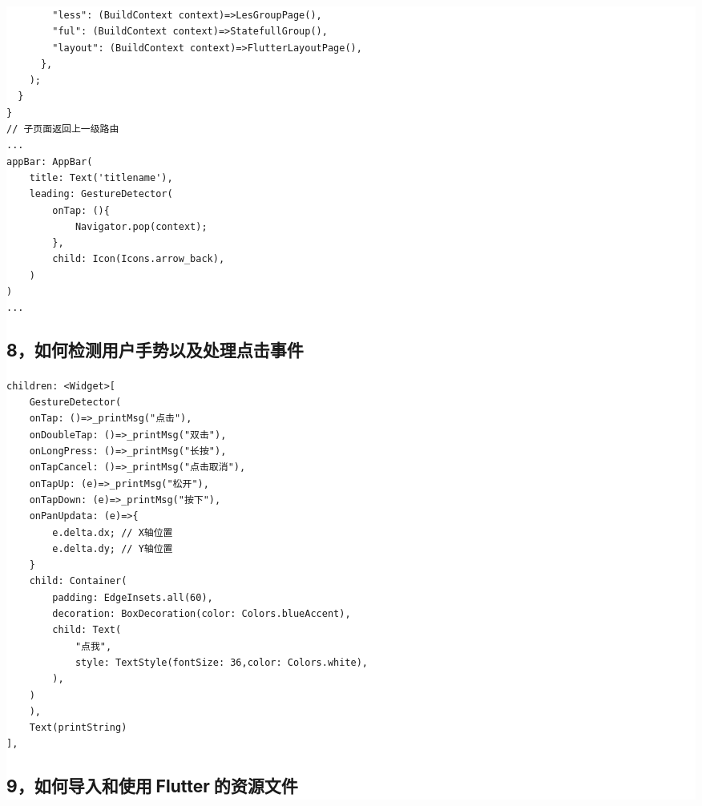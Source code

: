 ```
        "less": (BuildContext context)=>LesGroupPage(),
        "ful": (BuildContext context)=>StatefullGroup(),
        "layout": (BuildContext context)=>FlutterLayoutPage(),
      },
    );
  }
}
// 子页面返回上一级路由
...
appBar: AppBar(
    title: Text('titlename'),
    leading: GestureDetector(
        onTap: (){
            Navigator.pop(context);
        },
        child: Icon(Icons.arrow_back),
    )
)
...
```

## 8，如何检测用户手势以及处理点击事件

```
children: <Widget>[
    GestureDetector(
    onTap: ()=>_printMsg("点击"),
    onDoubleTap: ()=>_printMsg("双击"),
    onLongPress: ()=>_printMsg("长按"),
    onTapCancel: ()=>_printMsg("点击取消"),
    onTapUp: (e)=>_printMsg("松开"),
    onTapDown: (e)=>_printMsg("按下"),
    onPanUpdata: (e)=>{
        e.delta.dx; // X轴位置
        e.delta.dy; // Y轴位置
    }
    child: Container(
        padding: EdgeInsets.all(60),
        decoration: BoxDecoration(color: Colors.blueAccent),
        child: Text(
            "点我",
            style: TextStyle(fontSize: 36,color: Colors.white),
        ),
    )
    ),
    Text(printString)
],
```

## 9，如何导入和使用 Flutter 的资源文件
